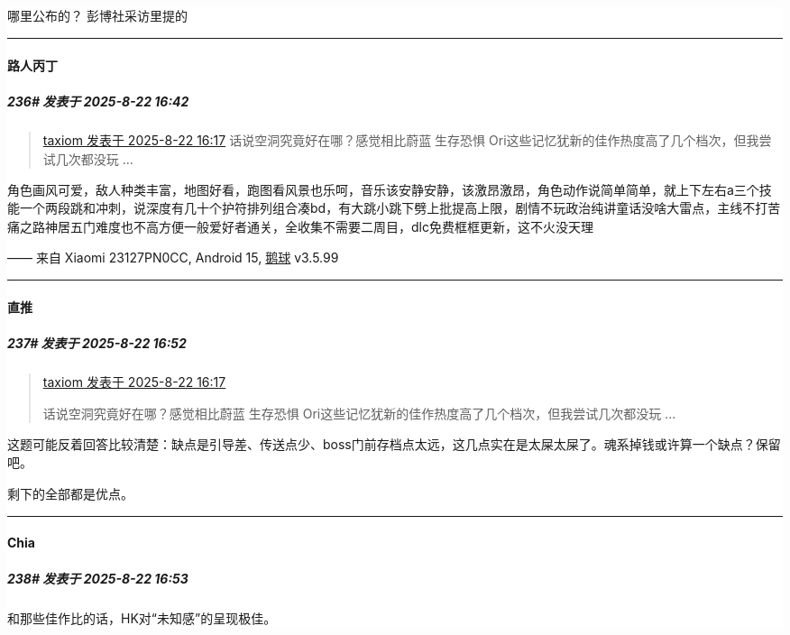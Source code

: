 哪里公布的？</blockquote>
彭博社采访里提的


*****

####  路人丙丁  
##### 236#       发表于 2025-8-22 16:42

<blockquote><a href="httphttps://stage1st.com/2b/forum.php?mod=redirect&amp;goto=findpost&amp;pid=68306153&amp;ptid=2075348" target="_blank">taxiom 发表于 2025-8-22 16:17</a>
话说空洞究竟好在哪？感觉相比蔚蓝 生存恐惧 Ori这些记忆犹新的佳作热度高了几个档次，但我尝试几次都没玩 ...</blockquote>
角色画风可爱，敌人种类丰富，地图好看，跑图看风景也乐呵，音乐该安静安静，该激昂激昂，角色动作说简单简单，就上下左右a三个技能一个两段跳和冲刺，说深度有几十个护符排列组合凑bd，有大跳小跳下劈上批提高上限，剧情不玩政治纯讲童话没啥大雷点，主线不打苦痛之路神居五门难度也不高方便一般爱好者通关，全收集不需要二周目，dlc免费框框更新，这不火没天理

—— 来自 Xiaomi 23127PN0CC, Android 15, [鹅球](https://www.pgyer.com/GcUxKd4w) v3.5.99


*****

####  直推  
##### 237#       发表于 2025-8-22 16:52

<blockquote><a href="httphttps://stage1st.com/2b/forum.php?mod=redirect&amp;goto=findpost&amp;pid=68306153&amp;ptid=2075348" target="_blank">taxiom 发表于 2025-8-22 16:17</a>

话说空洞究竟好在哪？感觉相比蔚蓝 生存恐惧 Ori这些记忆犹新的佳作热度高了几个档次，但我尝试几次都没玩 ...</blockquote>
这题可能反着回答比较清楚：缺点是引导差、传送点少、boss门前存档点太远，这几点实在是太屎太屎了。魂系掉钱或许算一个缺点？保留吧。

剩下的全部都是优点。

*****

####  Chia  
##### 238#       发表于 2025-8-22 16:53

和那些佳作比的话，HK对“未知感”的呈现极佳。

